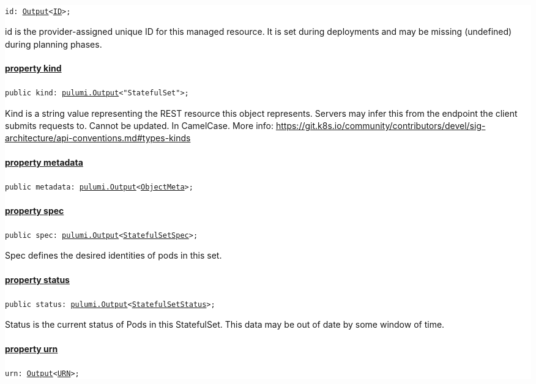 <pre class="highlight"><code><span class='kd'></span>id: <a href='/docs/reference/pkg/nodejs/pulumi/pulumi/#Output'>Output</a>&lt;<a href='/docs/reference/pkg/nodejs/pulumi/pulumi/#ID'>ID</a>&gt;;</code></pre>

id is the provider-assigned unique ID for this managed resource.  It is set during
deployments and may be missing (undefined) during planning phases.

<h4 class="pdoc-member-header" id="StatefulSet-kind">
<a class="pdoc-child-name" href="https://github.com/pulumi/pulumi-kubernetes/blob/7c4a21b9244f8e1d4c027abcf1d1c0965236a5e0/sdk/nodejs/apps/v1beta1/statefulSet.ts#L65">property <b>kind</b></a>
</h4>

<pre class="highlight"><code><span class='kd'>public </span>kind: <a href='/docs/reference/pkg/nodejs/pulumi/pulumi/#Output'>pulumi.Output</a>&lt;<span class='s2'>"StatefulSet"</span>&gt;;</code></pre>

Kind is a string value representing the REST resource this object represents. Servers may infer this from the endpoint the client submits requests to. Cannot be updated. In CamelCase. More info: https://git.k8s.io/community/contributors/devel/sig-architecture/api-conventions.md#types-kinds

<h4 class="pdoc-member-header" id="StatefulSet-metadata">
<a class="pdoc-child-name" href="https://github.com/pulumi/pulumi-kubernetes/blob/7c4a21b9244f8e1d4c027abcf1d1c0965236a5e0/sdk/nodejs/apps/v1beta1/statefulSet.ts#L66">property <b>metadata</b></a>
</h4>

<pre class="highlight"><code><span class='kd'>public </span>metadata: <a href='/docs/reference/pkg/nodejs/pulumi/pulumi/#Output'>pulumi.Output</a>&lt;<a href='/docs/reference/pkg/nodejs/pulumi/kubernetes/types/output/#ObjectMeta'>ObjectMeta</a>&gt;;</code></pre>
<h4 class="pdoc-member-header" id="StatefulSet-spec">
<a class="pdoc-child-name" href="https://github.com/pulumi/pulumi-kubernetes/blob/7c4a21b9244f8e1d4c027abcf1d1c0965236a5e0/sdk/nodejs/apps/v1beta1/statefulSet.ts#L70">property <b>spec</b></a>
</h4>

<pre class="highlight"><code><span class='kd'>public </span>spec: <a href='/docs/reference/pkg/nodejs/pulumi/pulumi/#Output'>pulumi.Output</a>&lt;<a href='/docs/reference/pkg/nodejs/pulumi/kubernetes/types/output/#StatefulSetSpec'>StatefulSetSpec</a>&gt;;</code></pre>

Spec defines the desired identities of pods in this set.

<h4 class="pdoc-member-header" id="StatefulSet-status">
<a class="pdoc-child-name" href="https://github.com/pulumi/pulumi-kubernetes/blob/7c4a21b9244f8e1d4c027abcf1d1c0965236a5e0/sdk/nodejs/apps/v1beta1/statefulSet.ts#L74">property <b>status</b></a>
</h4>

<pre class="highlight"><code><span class='kd'>public </span>status: <a href='/docs/reference/pkg/nodejs/pulumi/pulumi/#Output'>pulumi.Output</a>&lt;<a href='/docs/reference/pkg/nodejs/pulumi/kubernetes/types/output/#StatefulSetStatus'>StatefulSetStatus</a>&gt;;</code></pre>

Status is the current status of Pods in this StatefulSet. This data may be out of date by some window of time.

<h4 class="pdoc-member-header" id="StatefulSet-urn">
<a class="pdoc-child-name" href="https://github.com/pulumi/pulumi-kubernetes/blob/7c4a21b9244f8e1d4c027abcf1d1c0965236a5e0/sdk/nodejs/apps/v1beta1/statefulSet.ts#L30">property <b>urn</b></a>
</h4>

<pre class="highlight"><code><span class='kd'></span>urn: <a href='/docs/reference/pkg/nodejs/pulumi/pulumi/#Output'>Output</a>&lt;<a href='/docs/reference/pkg/nodejs/pulumi/pulumi/#URN'>URN</a>&gt;;</code></pre>
